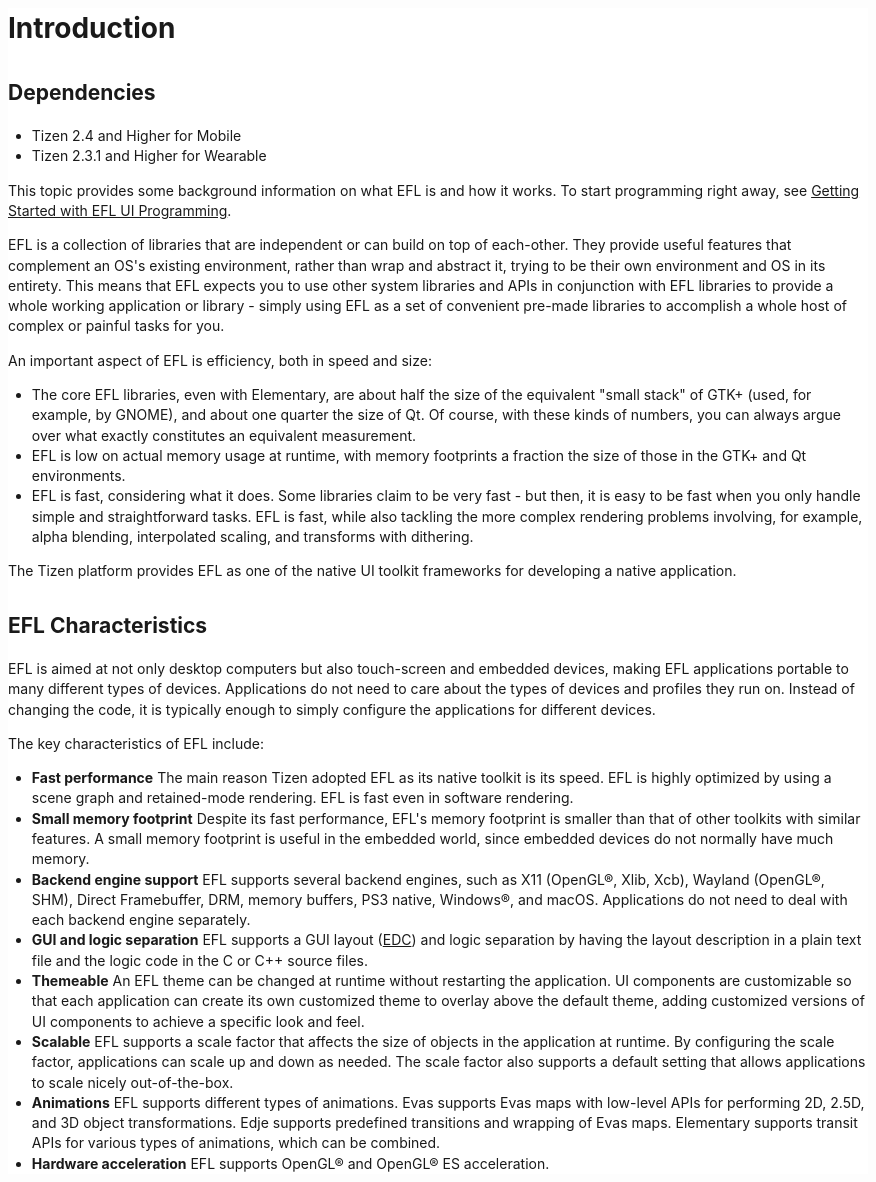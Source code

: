 # Introduction

## Dependencies

- Tizen 2.4 and Higher for Mobile
- Tizen 2.3.1 and Higher for Wearable

This topic provides some background information on what EFL is and how it works. To start programming right away, see [Getting Started with EFL UI Programming](./getting-started-n.md).

EFL is a collection of libraries that are independent or can build on top of each-other. They provide useful features that complement an OS's existing environment, rather than wrap and abstract it, trying to be their own environment and OS in its entirety. This means that EFL expects you to use other system libraries and APIs in conjunction with EFL libraries to provide a whole working application or library - simply using EFL as a set of convenient pre-made libraries to accomplish a whole host of complex or painful tasks for you.

An important aspect of EFL is efficiency, both in speed and size:

- The core EFL libraries, even with Elementary, are about half the size of the equivalent "small stack" of GTK+ (used, for example, by GNOME), and about one quarter the size of Qt. Of course, with these kinds of numbers, you can always argue over what exactly constitutes an equivalent measurement.
- EFL is low on actual memory usage at runtime, with memory footprints a fraction the size of those in the GTK+ and Qt environments.
- EFL is fast, considering what it does. Some libraries claim to be very fast - but then, it is easy to be fast when you only handle simple and straightforward tasks. EFL is fast, while also tackling the more complex rendering problems involving, for example, alpha blending, interpolated scaling, and transforms with dithering.

The Tizen platform provides EFL as one of the native UI toolkit frameworks for developing a native application.

## EFL Characteristics

EFL is aimed at not only desktop computers but also touch-screen and embedded devices, making EFL applications portable to many different types of devices. Applications do not need to care about the types of devices and profiles they run on. Instead of changing the code, it is typically enough to simply configure the applications for different devices.

The key characteristics of EFL include:

- **Fast performance**  The main reason Tizen adopted EFL as its native toolkit is its speed. EFL is highly optimized by using a scene graph and retained-mode rendering. EFL is fast even in software rendering.
- **Small memory footprint**  Despite its fast performance, EFL's memory footprint is smaller than that of other toolkits with similar features. A small memory footprint is useful in the embedded world, since embedded devices do not normally have much memory.
- **Backend engine support**  EFL supports several backend engines, such as X11 (OpenGL®, Xlib, Xcb), Wayland (OpenGL®, SHM), Direct Framebuffer, DRM, memory buffers, PS3 native, Windows®, and macOS. Applications do not need to deal with each backend engine separately.
- **GUI and logic separation**  EFL supports a GUI layout ([EDC](./learn-edc-intro-n.md)) and logic separation by having the layout description in a plain text file and the logic code in the C or C++ source files.
- **Themeable**  An EFL theme can be changed at runtime without restarting the application. UI components are customizable so that each application can create its own customized theme to overlay above the default theme, adding customized versions of UI components to achieve a specific look and feel.
- **Scalable**  EFL supports a scale factor that affects the size of objects in the application at runtime. By configuring the scale factor, applications can scale up and down as needed. The scale factor also supports a default setting that allows applications to scale nicely out-of-the-box.
- **Animations**  EFL supports different types of animations. Evas supports Evas maps with low-level APIs for performing 2D, 2.5D, and 3D object transformations. Edje supports predefined transitions and wrapping of Evas maps. Elementary supports transit APIs for various types of animations, which can be combined.
- **Hardware acceleration**  EFL supports OpenGL® and OpenGL® ES acceleration.